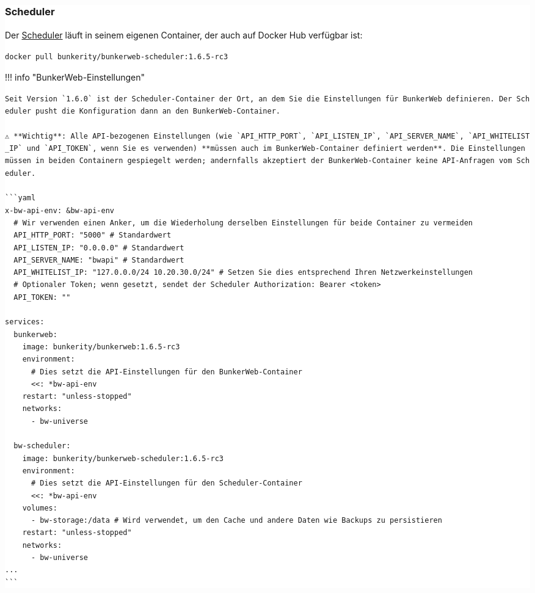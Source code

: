 ### Scheduler

Der [Scheduler](concepts.md#scheduler) läuft in seinem eigenen Container, der auch auf Docker Hub verfügbar ist:

```shell
docker pull bunkerity/bunkerweb-scheduler:1.6.5-rc3
```

!!! info "BunkerWeb-Einstellungen"

    Seit Version `1.6.0` ist der Scheduler-Container der Ort, an dem Sie die Einstellungen für BunkerWeb definieren. Der Scheduler pusht die Konfiguration dann an den BunkerWeb-Container.

    ⚠ **Wichtig**: Alle API-bezogenen Einstellungen (wie `API_HTTP_PORT`, `API_LISTEN_IP`, `API_SERVER_NAME`, `API_WHITELIST_IP` und `API_TOKEN`, wenn Sie es verwenden) **müssen auch im BunkerWeb-Container definiert werden**. Die Einstellungen müssen in beiden Containern gespiegelt werden; andernfalls akzeptiert der BunkerWeb-Container keine API-Anfragen vom Scheduler.

    ```yaml
    x-bw-api-env: &bw-api-env
      # Wir verwenden einen Anker, um die Wiederholung derselben Einstellungen für beide Container zu vermeiden
      API_HTTP_PORT: "5000" # Standardwert
      API_LISTEN_IP: "0.0.0.0" # Standardwert
      API_SERVER_NAME: "bwapi" # Standardwert
      API_WHITELIST_IP: "127.0.0.0/24 10.20.30.0/24" # Setzen Sie dies entsprechend Ihren Netzwerkeinstellungen
      # Optionaler Token; wenn gesetzt, sendet der Scheduler Authorization: Bearer <token>
      API_TOKEN: ""

    services:
      bunkerweb:
        image: bunkerity/bunkerweb:1.6.5-rc3
        environment:
          # Dies setzt die API-Einstellungen für den BunkerWeb-Container
          <<: *bw-api-env
        restart: "unless-stopped"
        networks:
          - bw-universe

      bw-scheduler:
        image: bunkerity/bunkerweb-scheduler:1.6.5-rc3
        environment:
          # Dies setzt die API-Einstellungen für den Scheduler-Container
          <<: *bw-api-env
        volumes:
          - bw-storage:/data # Wird verwendet, um den Cache und andere Daten wie Backups zu persistieren
        restart: "unless-stopped"
        networks:
          - bw-universe
    ...
    ```
